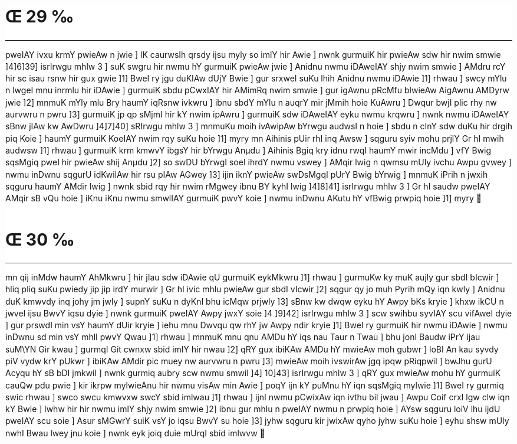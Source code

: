 # Œ 29 ‰
---
pweIAY ivxu krmY pwieAw n jwie ] lK caurwsIh qrsdy ijsu myly so imlY
hir Awie ] nwnk gurmuiK hir pwieAw sdw hir nwim smwie ]4]6]39]
isrIrwgu mhlw 3 ] suK swgru hir nwmu hY gurmuiK pwieAw jwie ] Anidnu
nwmu iDAweIAY shjy nwim smwie ] AMdru rcY hir sc isau rsnw hir gux
gwie ]1] BweI ry jgu duKIAw dUjY Bwie ] gur srxweI suKu lhih Anidnu
nwmu iDAwie ]1] rhwau ] swcy mYlu n lwgeI mnu inrmlu hir iDAwie ]
gurmuiK sbdu pCwxIAY hir AMimRq nwim smwie ] gur igAwnu pRcMfu
blwieAw AigAwnu AMDyrw jwie ]2] mnmuK mYly mlu Bry haumY iqRsnw
ivkwru ] ibnu sbdY mYlu n auqrY mir jMmih hoie KuAwru ] Dwqur bwjI plic
rhy nw aurvwru n pwru ]3] gurmuiK jp qp sMjmI hir kY nwim ipAwru ]
gurmuiK sdw iDAweIAY eyku nwmu krqwru ] nwnk nwmu iDAweIAY sBnw jIAw
kw AwDwru ]4]7]40] sRIrwgu mhlw 3 ] mnmuKu moih ivAwipAw bYrwgu
audwsI n hoie ] sbdu n cInY sdw duKu hir drgih piq Koie ] haumY
gurmuiK KoeIAY nwim rqy suKu hoie ]1] myry mn Aihinis pUir rhI inq
Awsw ] sqguru syiv mohu prjlY Gr hI mwih audwsw ]1] rhwau ] gurmuiK
krm kmwvY ibgsY hir bYrwgu Anµdu ] Aihinis Bgiq kry idnu rwqI haumY
mwir incMdu ] vfY Bwig sqsMgiq pweI hir pwieAw shij Anµdu ]2] so
swDU bYrwgI soeI ihrdY nwmu vswey ] AMqir lwig n qwmsu mUly ivchu Awpu
gvwey ] nwmu inDwnu sqgurU idKwilAw hir rsu pIAw AGwey ]3] ijin
iknY pwieAw swDsMgqI pUrY Bwig bYrwig ] mnmuK iPrih n jwxih sqguru
haumY AMdir lwig ] nwnk sbid rqy hir nwim rMgwey ibnu BY kyhI lwig
]4]8]41] isrIrwgu mhlw 3 ] Gr hI saudw pweIAY AMqir sB vQu hoie
] iKnu iKnu nwmu smwlIAY gurmuiK pwvY koie ] nwmu inDwnu AKutu hY vfBwig
prwpiq hoie ]1] myry

# Œ 30 ‰
---
mn qij inMdw haumY AhMkwru ] hir jIau sdw iDAwie qU gurmuiK eykMkwru
]1] rhwau ] gurmuKw ky muK aujly gur sbdI bIcwir ] hliq pliq suKu
pwiedy jip jip irdY murwir ] Gr hI ivic mhlu pwieAw gur sbdI vIcwir
]2] sqgur qy jo muh Pyrih mQy iqn kwly ] Anidnu duK kmwvdy inq johy
jm jwly ] supnY suKu n dyKnI bhu icMqw prjwly ]3] sBnw kw dwqw eyku hY
Awpy bKs kryie ] khxw ikCU n jwveI ijsu BwvY iqsu dyie ] nwnk
gurmuiK pweIAY Awpy jwxY soie ]4 ]9]42] isrIrwgu mhlw 3 ] scw
swihbu syvIAY scu vifAweI dyie ] gur prswdI min vsY haumY dUir kryie ]
iehu mnu Dwvqu qw rhY jw Awpy ndir kryie ]1] BweI ry gurmuiK hir nwmu
iDAwie ] nwmu inDwnu sd min vsY mhlI pwvY Qwau ]1] rhwau ] mnmuK
mnu qnu AMDu hY iqs nau Taur n Twau ] bhu jonI Baudw iPrY ijau suM\YN Gir
kwau ] gurmqI Git cwnxw sbid imlY hir nwau ]2] qRY gux ibiKAw AMDu
hY mwieAw moh gubwr ] loBI An kau syvdy piV vydw krY pUkwr ] ibiKAw
AMdir pic muey nw aurvwru n pwru ]3] mwieAw moih ivswirAw jgq ipqw
pRiqpwil ] bwJhu gurU Acyqu hY sB bDI jmkwil ] nwnk gurmiq aubry scw
nwmu smwil ]4] 10]43] isrIrwgu mhlw 3 ] qRY gux mwieAw mohu hY
gurmuiK cauQw pdu pwie ] kir ikrpw mylwieAnu hir nwmu visAw min
Awie ] poqY ijn kY puMnu hY iqn sqsMgiq mylwie ]1] BweI ry gurmiq swic
rhwau ] swco swcu kmwvxw swcY sbid imlwau ]1] rhwau ] ijnI nwmu
pCwixAw iqn ivthu bil jwau ] Awpu Coif crxI lgw clw iqn kY Bwie ]
lwhw hir hir nwmu imlY shjy nwim smwie ]2] ibnu gur mhlu n pweIAY
nwmu n prwpiq hoie ] AYsw sqguru loiV lhu ijdU pweIAY scu soie ] Asur
sMGwrY suiK vsY jo iqsu BwvY su hoie ]3] jyhw sqguru kir jwixAw qyho jyhw
suKu hoie ] eyhu shsw mUly nwhI Bwau lwey jnu koie ] nwnk eyk joiq duie
mUrqI sbid imlwvw

